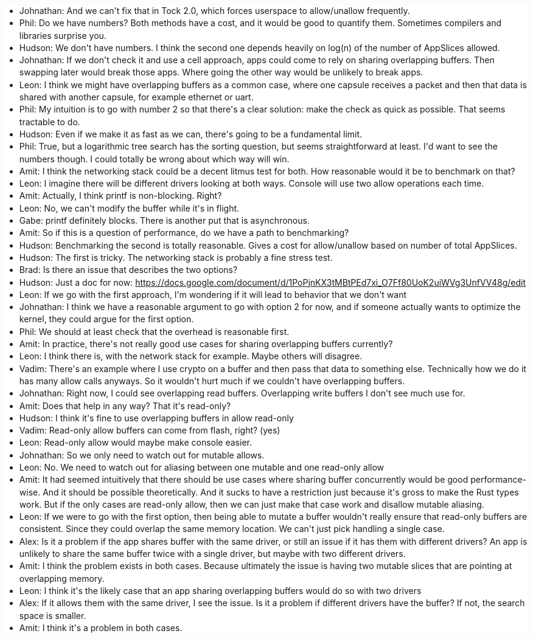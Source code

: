  * Johnathan: And we can't fix that in Tock 2.0, which forces userspace to allow/unallow frequently.
 * Phil: Do we have numbers? Both methods have a cost, and it would be good to quantify them. Sometimes compilers and libraries surprise you.
 * Hudson: We don't have numbers. I think the second one depends heavily on log(n) of the number of AppSlices allowed.
 * Johnathan: If we don't check it and use a cell approach, apps could come to rely on sharing overlapping buffers. Then swapping later would break those apps. Where going the other way would be unlikely to break apps.
 * Leon: I think we might have overlapping buffers as a common case, where one capsule receives a packet and then that data is shared with another capsule, for example ethernet or uart.
 * Phil: My intuition is to go with number 2 so that there's a clear solution: make the check as quick as possible. That seems tractable to do.
 * Hudson: Even if we make it as fast as we can, there's going to be a fundamental limit.
 * Phil: True, but a logarithmic tree search has the sorting question, but seems straightforward at least. I'd want to see the numbers though. I could totally be wrong about which way will win.
 * Amit: I think the networking stack could be a decent litmus test for both. How reasonable would it be to benchmark on that?
 * Leon: I imagine there will be different drivers looking at both ways. Console will use two allow operations each time.
 * Amit: Actually, I think printf is non-blocking. Right?
 * Leon: No, we can't modify the buffer while it's in flight.
 * Gabe: printf definitely blocks. There is another put that is asynchronous.
 * Amit: So if this is a question of performance, do we have a path to benchmarking?
 * Hudson: Benchmarking the second is totally reasonable. Gives a cost for allow/unallow based on number of total AppSlices.
 * Hudson: The first is tricky. The networking stack is probably a fine stress test.
 * Brad: Is there an issue that describes the two options?
 * Hudson: Just a doc for now: https://docs.google.com/document/d/1PoPjnKX3tMBtPEd7xi_O7Ff80UoK2uiWVg3UnfVV48g/edit
 * Leon: If we go with the first approach, I'm wondering if it will lead to behavior that we don't want
 * Johnathan: I think we have a reasonable argument to go with option 2 for now, and if someone actually wants to optimize the kernel, they could argue for the first option.
 * Phil: We should at least check that the overhead is reasonable first.
 * Amit: In practice, there's not really good use cases for sharing overlapping buffers currently?
 * Leon: I think there is, with the network stack for example. Maybe others will disagree.
 * Vadim: There's an example where I use crypto on a buffer and then pass that data to something else. Technically how we do it has many allow calls anyways. So it wouldn't hurt much if we couldn't have overlapping buffers.
 * Johnathan: Right now, I could see overlapping read buffers. Overlapping write buffers I don't see much use for.
 * Amit: Does that help in any way? That it's read-only?
 * Hudson: I think it's fine to use overlapping buffers in allow read-only
 * Vadim: Read-only allow buffers can come from flash, right? (yes)
 * Leon: Read-only allow would maybe make console easier.
 * Johnathan: So we only need to watch out for mutable allows.
 * Leon: No. We need to watch out for aliasing between one mutable and one read-only allow
 * Amit: It had seemed intuitively that there should be use cases where sharing buffer concurrently would be good performance-wise. And it should be possible theoretically. And it sucks to have a restriction just because it's gross to make the Rust types work. But if the only cases are read-only allow, then we can just make that case work and disallow mutable aliasing.
 * Leon: If we were to go with the first option, then being able to mutate a buffer wouldn't really ensure that read-only buffers are consistent. Since they could overlap the same memory location. We can't just pick handling a single case.
 * Alex: Is it a problem if the app shares buffer with the same driver, or still an issue if it has them with different drivers? An app is unlikely to share the same buffer twice with a single driver, but maybe with two different drivers.
 * Amit: I think the problem exists in both cases. Because ultimately the issue is having two mutable slices that are pointing at overlapping memory.
 * Leon: I think it's the likely case that an app sharing overlapping buffers would do so with two drivers
 * Alex: If it allows them with the same driver, I see the issue. Is it a problem if different drivers have the buffer? If not, the search space is smaller.
 * Amit: I think it's a problem in both cases.